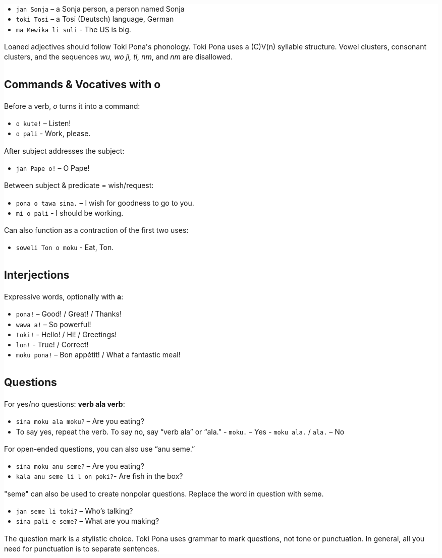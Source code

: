 - `jan Sonja` – a Sonja person, a person named Sonja
- `toki Tosi` – a Tosi (Deutsch) language, German
- `ma Mewika li suli` - The US is big.

Loaned adjectives should follow Toki Pona's phonology. Toki Pona uses a (C)V(n) syllable structure. Vowel clusters, consonant clusters, and the sequences _wu, wo ji, ti, nm_, and _nm_ are disallowed.

## Commands & Vocatives with **o**

Before a verb, _o_ turns it into a command:

- `o kute!` – Listen!
- `o pali` - Work, please.

After subject addresses the subject:

- `jan Pape o!` – O Pape!

Between subject & predicate = wish/request:

- `pona o tawa sina.` – I wish for goodness to go to you.
- `mi o pali` - I should be working.

Can also function as a contraction of the first two uses:

- `soweli Ton o moku` - Eat, Ton.

## Interjections

Expressive words, optionally with **a**:

- `pona!` – Good! / Great! / Thanks!
- `wawa a!` – So powerful!
- `toki!` - Hello! / Hi! / Greetings!
- `lon!` - True! / Correct!
- `moku pona!` – Bon appétit! / What a fantastic meal!

## Questions

For yes/no questions: **verb ala verb**:

- `sina moku ala moku?` – Are you eating?
- To say yes, repeat the verb. To say no, say “verb ala” or “ala.” - `moku.` – Yes - `moku ala.` / `ala.` – No

For open-ended questions, you can also use “anu seme.”

- `sina moku anu seme?` – Are you eating?
- `kala anu seme li l on poki?`- Are fish in the box?

"seme" can also be used to create nonpolar questions. Replace the word in question with seme.

- `jan seme li toki?` – Who’s talking?
- `sina pali e seme?` – What are you making?

The question mark is a stylistic choice. Toki Pona uses grammar to mark questions, not tone or punctuation. In general, all you need for punctuation is to separate sentences.
